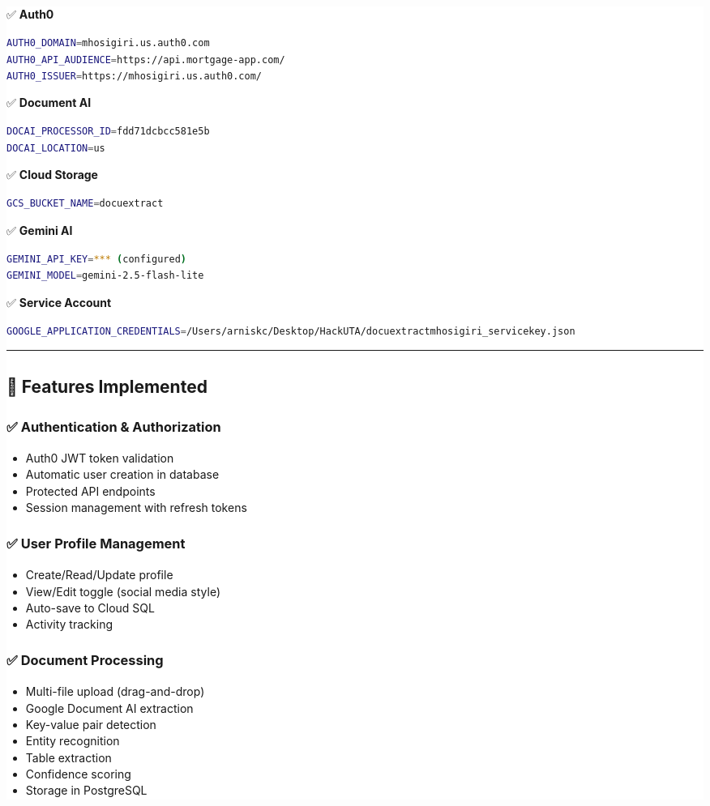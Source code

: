 ✅ **Auth0**
```bash
AUTH0_DOMAIN=mhosigiri.us.auth0.com
AUTH0_API_AUDIENCE=https://api.mortgage-app.com/
AUTH0_ISSUER=https://mhosigiri.us.auth0.com/
```

✅ **Document AI**
```bash
DOCAI_PROCESSOR_ID=fdd71dcbcc581e5b
DOCAI_LOCATION=us
```

✅ **Cloud Storage**
```bash
GCS_BUCKET_NAME=docuextract
```

✅ **Gemini AI**
```bash
GEMINI_API_KEY=*** (configured)
GEMINI_MODEL=gemini-2.5-flash-lite
```

✅ **Service Account**
```bash
GOOGLE_APPLICATION_CREDENTIALS=/Users/arniskc/Desktop/HackUTA/docuextractmhosigiri_servicekey.json
```

---

## 🎯 Features Implemented

### ✅ **Authentication & Authorization**
- Auth0 JWT token validation
- Automatic user creation in database
- Protected API endpoints
- Session management with refresh tokens

### ✅ **User Profile Management**
- Create/Read/Update profile
- View/Edit toggle (social media style)
- Auto-save to Cloud SQL
- Activity tracking

### ✅ **Document Processing**
- Multi-file upload (drag-and-drop)
- Google Document AI extraction
- Key-value pair detection
- Entity recognition
- Table extraction
- Confidence scoring
- Storage in PostgreSQL
